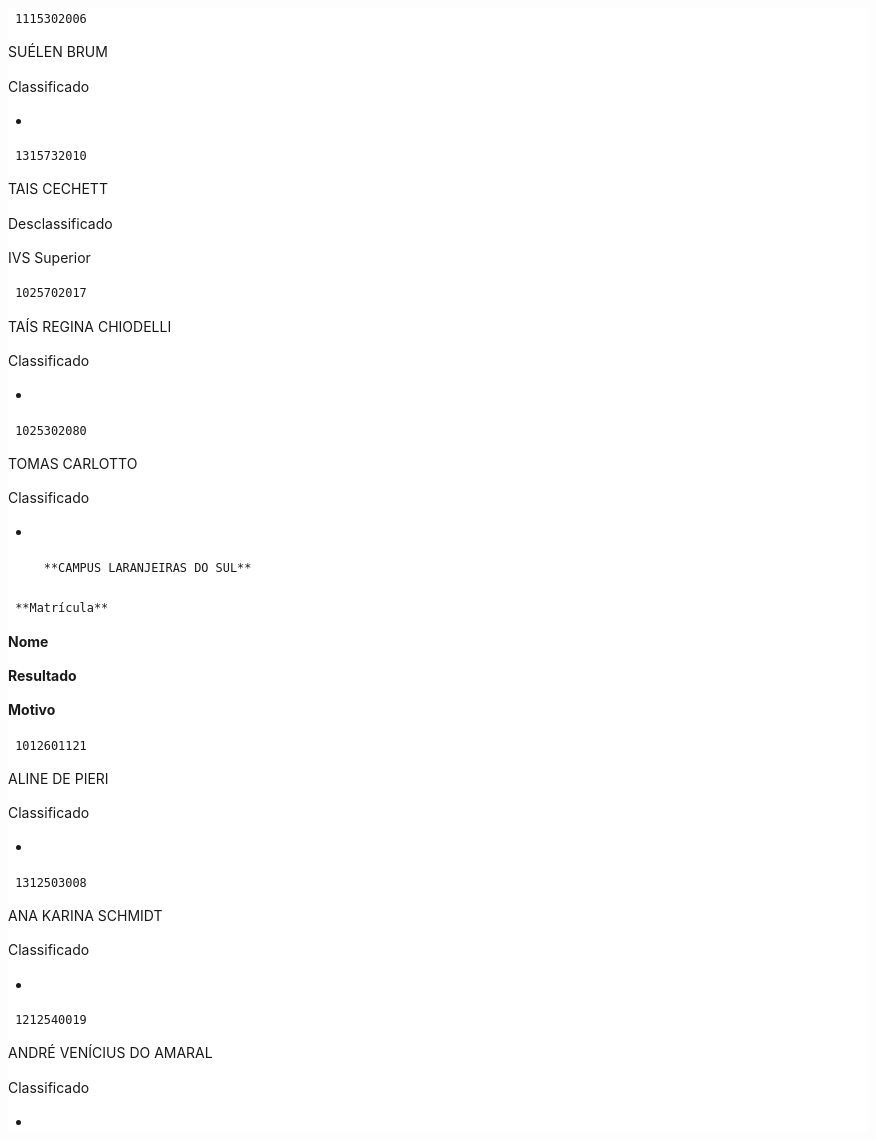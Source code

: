      1115302006

   SUÉLEN BRUM

   Classificado

   -

     1315732010

   TAIS CECHETT

   Desclassificado

   IVS Superior

     1025702017

   TAÍS REGINA CHIODELLI

   Classificado

   -

     1025302080

   TOMAS CARLOTTO

   Classificado

   -

         **CAMPUS LARANJEIRAS DO SUL**

     **Matrícula**

   **Nome**

   **Resultado**

   **Motivo**

     1012601121

   ALINE DE PIERI

   Classificado

   -

     1312503008

   ANA KARINA SCHMIDT

   Classificado

   -

     1212540019

   ANDRÉ VENÍCIUS DO AMARAL

   Classificado

   -
